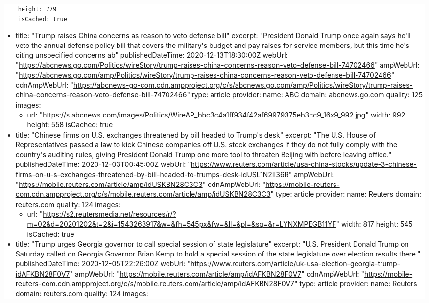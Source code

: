         height: 779
        isCached: true
  - title: "Trump raises China concerns as reason to veto defense bill"
    excerpt: "President Donald Trump once again says he'll veto the annual defense policy bill that covers the military's budget and pay raises for service members, but this time he's citing unspecified concerns ab"
    publishedDateTime: 2020-12-13T18:30:00Z
    webUrl: "https://abcnews.go.com/Politics/wireStory/trump-raises-china-concerns-reason-veto-defense-bill-74702466"
    ampWebUrl: "https://abcnews.go.com/amp/Politics/wireStory/trump-raises-china-concerns-reason-veto-defense-bill-74702466"
    cdnAmpWebUrl: "https://abcnews-go-com.cdn.ampproject.org/c/s/abcnews.go.com/amp/Politics/wireStory/trump-raises-china-concerns-reason-veto-defense-bill-74702466"
    type: article
    provider:
      name: ABC
      domain: abcnews.go.com
    quality: 125
    images:
      - url: "https://s.abcnews.com/images/Politics/WireAP_bbc3c4a1ff934f42af69979375eb3cc9_16x9_992.jpg"
        width: 992
        height: 558
        isCached: true
  - title: "Chinese firms on U.S. exchanges threatened by bill headed to Trump's desk"
    excerpt: "The U.S. House of Representatives passed a law to kick Chinese companies off U.S. stock exchanges if they do not fully comply with the country's auditing rules, giving President Donald Trump one more tool to threaten Beijing with before leaving office."
    publishedDateTime: 2020-12-03T00:45:00Z
    webUrl: "https://www.reuters.com/article/usa-china-stocks/update-3-chinese-firms-on-u-s-exchanges-threatened-by-bill-headed-to-trumps-desk-idUSL1N2II36R"
    ampWebUrl: "https://mobile.reuters.com/article/amp/idUSKBN28C3C3"
    cdnAmpWebUrl: "https://mobile-reuters-com.cdn.ampproject.org/c/s/mobile.reuters.com/article/amp/idUSKBN28C3C3"
    type: article
    provider:
      name: Reuters
      domain: reuters.com
    quality: 124
    images:
      - url: "https://s2.reutersmedia.net/resources/r/?m=02&d=20201202&t=2&i=1543263917&w=&fh=545px&fw=&ll=&pl=&sq=&r=LYNXMPEGB11YF"
        width: 817
        height: 545
        isCached: true
  - title: "Trump urges Georgia governor to call special session of state legislature"
    excerpt: "U.S. President Donald Trump on Saturday called on Georgia Governor Brian Kemp to hold a special session of the state legislature over election results there."
    publishedDateTime: 2020-12-05T22:26:00Z
    webUrl: "https://www.reuters.com/article/uk-usa-election-georgia-trump-idAFKBN28F0V7"
    ampWebUrl: "https://mobile.reuters.com/article/amp/idAFKBN28F0V7"
    cdnAmpWebUrl: "https://mobile-reuters-com.cdn.ampproject.org/c/s/mobile.reuters.com/article/amp/idAFKBN28F0V7"
    type: article
    provider:
      name: Reuters
      domain: reuters.com
    quality: 124
    images:
